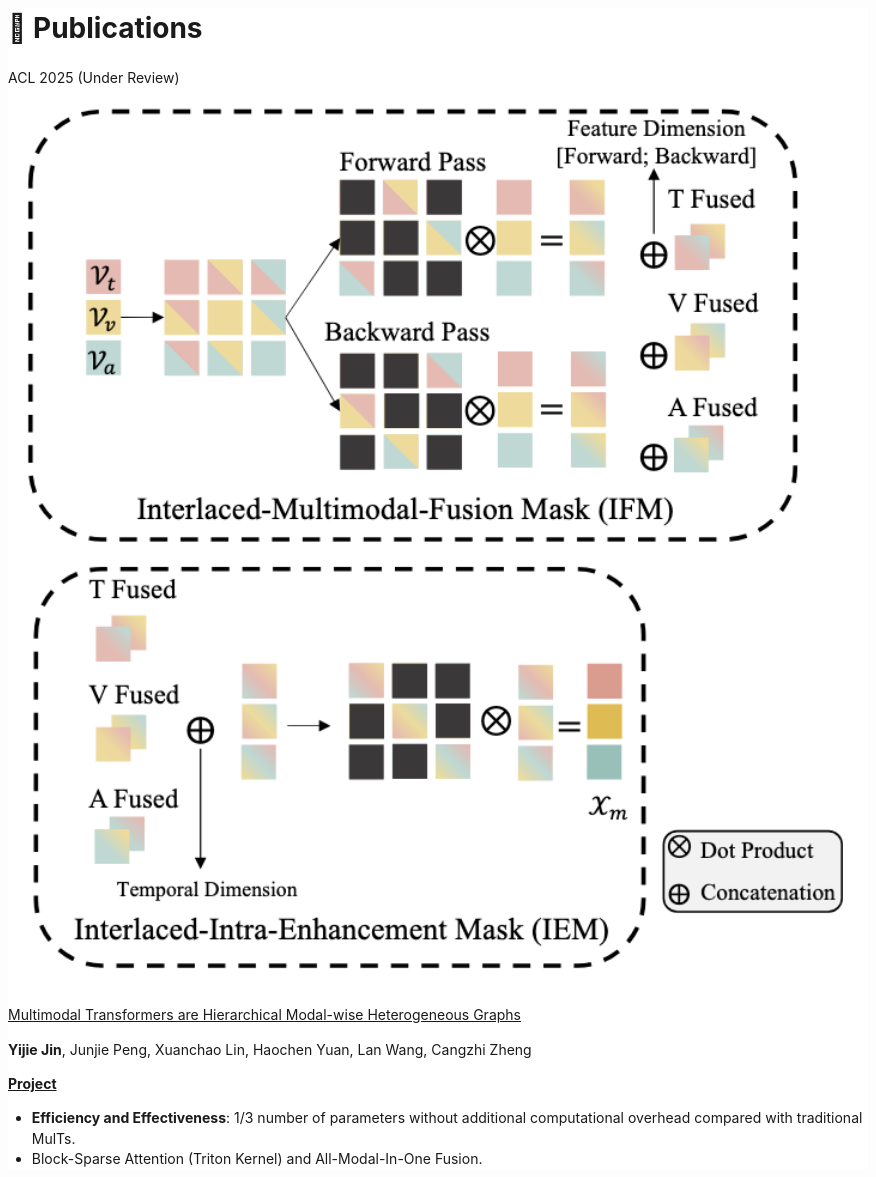 # 📝 Publications 

<div class='paper-box'><div class='paper-box-image'><div><div class="badge">ACL 2025 (Under Review)</div><img src='images/gsit.png' alt="sym" width="100%"></div></div>
<div class='paper-box-text' markdown="1">

[Multimodal Transformers are Hierarchical Modal-wise Heterogeneous Graphs]()

**Yijie Jin**, Junjie Peng, Xuanchao Lin, Haochen Yuan, Lan Wang, Cangzhi Zheng

[**Project**](https://github.com/drewjin/GsiT) <strong><span class='show_paper_citations' data='DhtAFkwAAAAJ:ALROH1vI_8AC'></span></strong>
- **Efficiency and Effectiveness**: 1/3 number of parameters without additional computational overhead compared with traditional MulTs.
- Block-Sparse Attention (Triton Kernel) and All-Modal-In-One Fusion.
</div>
</div>

